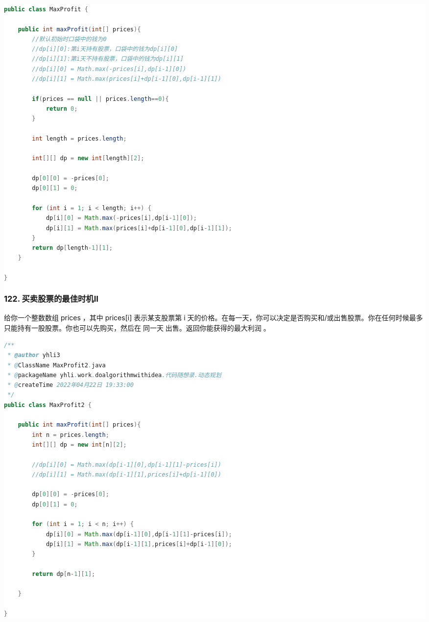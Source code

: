 ```java
public class MaxProfit {

    public int maxProfit(int[] prices){
        //默认初始时口袋中的钱为0
        //dp[i][0]:第i天持有股票，口袋中的钱为dp[i][0]
        //dp[i][1]:第i天不持有股票，口袋中的钱为dp[i][1]
        //dp[i][0] = Math.max(-prices[i],dp[i-1][0])
        //dp[i][1] = Math.max(prices[i]+dp[i-1][0],dp[i-1][1])

        if(prices == null || prices.length==0){
            return 0;
        }

        int length = prices.length;

        int[][] dp = new int[length][2];

        dp[0][0] = -prices[0];
        dp[0][1] = 0;

        for (int i = 1; i < length; i++) {
            dp[i][0] = Math.max(-prices[i],dp[i-1][0]);
            dp[i][1] = Math.max(prices[i]+dp[i-1][0],dp[i-1][1]);
        }
        return dp[length-1][1];
    }
    
}
```

### 122. 买卖股票的最佳时机Ⅱ

给你一个整数数组 prices ，其中 prices[i] 表示某支股票第 i 天的价格。在每一天，你可以决定是否购买和/或出售股票。你在任何时候最多只能持有一股股票。你也可以先购买，然后在 同一天 出售。返回你能获得的最大利润 。

```java
/**
 * @author yhli3
 * @ClassName MaxProfit2.java
 * @packageName yhli.work.doalgorithmwithidea.代码随想录.动态规划
 * @createTime 2022年04月22日 19:33:00
 */
public class MaxProfit2 {

    public int maxProfit(int[] prices){
        int n = prices.length;
        int[][] dp = new int[n][2];

        //dp[i][0] = Math.max(dp[i-1][0],dp[i-1][1]-prices[i])
        //dp[i][1] = Math.max(dp[i-1][1],prices[i]+dp[i-1][0])

        dp[0][0] = -prices[0];
        dp[0][1] = 0;

        for (int i = 1; i < n; i++) {
            dp[i][0] = Math.max(dp[i-1][0],dp[i-1][1]-prices[i]);
            dp[i][1] = Math.max(dp[i-1][1],prices[i]+dp[i-1][0]);
        }

        return dp[n-1][1];

    }

}
```